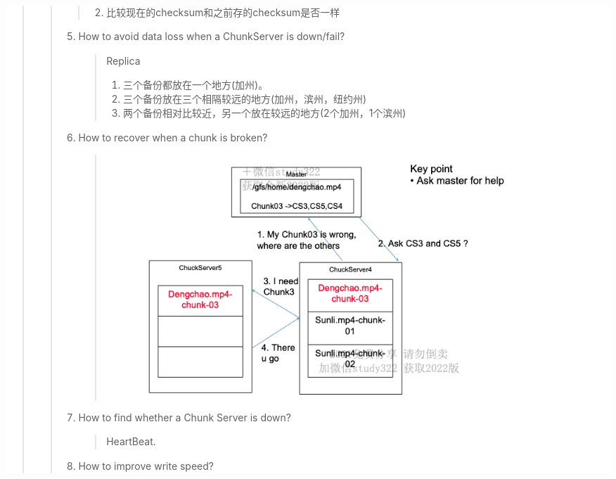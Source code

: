 >>    > 2. 比较现在的checksum和之前存的checksum是否一样
>>    >
>> 5. How to avoid data loss when a ChunkServer is down/fail?
>>
>>    > Replica
>>    >
>>    > 1. 三个备份都放在一个地方(加州)。
>>    > 2. 三个备份放在三个相隔较远的地方(加州，滨州，纽约州)
>>    > 3. 两个备份相对比较近，另一个放在较远的地方(2个加州，1个滨州)
>>    >
>> 6. How to recover when a chunk is broken?
>>
>>    > <img src="系统设计案例.assets/image-20240529223747614.png" alt="image-20240529223747614" style="zoom:80%;" />
>>    >
>> 7. How to find whether a Chunk Server is down?
>>
>>    > HeartBeat.
>>    >
>> 8. How to improve write speed?
>>